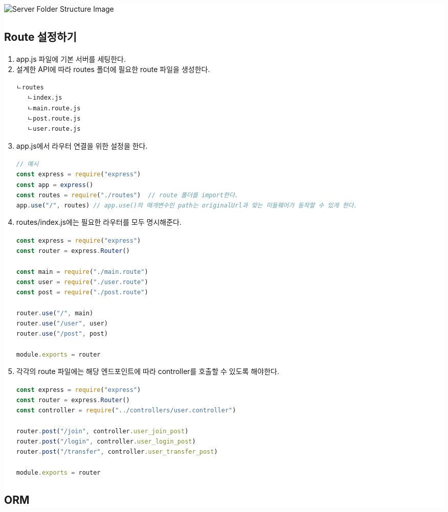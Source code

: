    ![Server Folder Structure Image](https://s3.ap-northeast-2.amazonaws.com/urclass-images/yx8-G1Ex_51qtgHSgHQqp-1660634365296.png)



## Route 설정하기

1. app.js 파일에 기본 서버를 세팅한다.
2. 설계한 API에 따라 routes 폴더에 필요한 route 파일을 생성한다.
   ```
   ㄴroutes
      ㄴindex.js
      ㄴmain.route.js
      ㄴpost.route.js
      ㄴuser.route.js
   ```
3. app.js에서 라우터 연결을 위한 설정을 한다.
   ```javascript
   // 예시
   const express = require("express")
   const app = express()
   const routes = require("./routes")  // route 폴더를 import한다.
   app.use("/", routes) // app.use()의 매개변수인 path는 originalUrl과 맞는 미들웨어가 동작할 수 있게 한다.
   ```
4. routes/index.js에는 필요한 라우터를 모두 명시해준다.
   ```javascript
   const express = require("express")
   const router = express.Router()

   const main = require("./main.route")
   const user = require("./user.route")
   const post = require("./post.route")

   router.use("/", main)
   router.use("/user", user)
   router.use("/post", post)

   module.exports = router
   ```
5. 각각의 route 파일에는 해당 엔드포인트에 따라 controller를 호출할 수 있도록 해야한다.
   ```javascript
   const express = require("express")
   const router = express.Router()
   const controller = require("../controllers/user.controller")

   router.post("/join", controller.user_join_post)
   router.post("/login", controller.user_login_post)
   router.post("/transfer", controller.user_transfer_post)

   module.exports = router
   ```



## ORM
